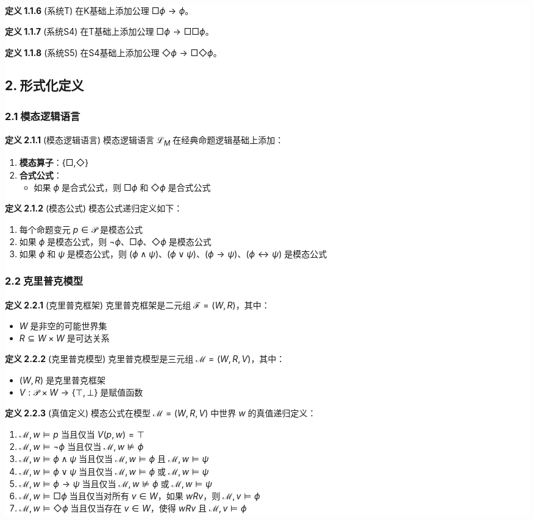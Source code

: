 **定义 1.1.6** (系统T)
在K基础上添加公理 $\Box \phi \rightarrow \phi$。

**定义 1.1.7** (系统S4)
在T基础上添加公理 $\Box \phi \rightarrow \Box \Box \phi$。

**定义 1.1.8** (系统S5)
在S4基础上添加公理 $\Diamond \phi \rightarrow \Box \Diamond \phi$。

## 2. 形式化定义

### 2.1 模态逻辑语言

**定义 2.1.1** (模态逻辑语言)
模态逻辑语言 $\mathcal{L}_M$ 在经典命题逻辑基础上添加：

1. **模态算子**：$\{\Box, \Diamond\}$
2. **合式公式**：
   - 如果 $\phi$ 是合式公式，则 $\Box \phi$ 和 $\Diamond \phi$ 是合式公式

**定义 2.1.2** (模态公式)
模态公式递归定义如下：

1. 每个命题变元 $p \in \mathcal{P}$ 是模态公式
2. 如果 $\phi$ 是模态公式，则 $\neg \phi$、$\Box \phi$、$\Diamond \phi$ 是模态公式
3. 如果 $\phi$ 和 $\psi$ 是模态公式，则 $(\phi \land \psi)$、$(\phi \lor \psi)$、$(\phi \rightarrow \psi)$、$(\phi \leftrightarrow \psi)$ 是模态公式

### 2.2 克里普克模型

**定义 2.2.1** (克里普克框架)
克里普克框架是二元组 $\mathcal{F} = (W, R)$，其中：

- $W$ 是非空的可能世界集
- $R \subseteq W \times W$ 是可达关系

**定义 2.2.2** (克里普克模型)
克里普克模型是三元组 $\mathcal{M} = (W, R, V)$，其中：

- $(W, R)$ 是克里普克框架
- $V: \mathcal{P} \times W \rightarrow \{\top, \bot\}$ 是赋值函数

**定义 2.2.3** (真值定义)
模态公式在模型 $\mathcal{M} = (W, R, V)$ 中世界 $w$ 的真值递归定义：

1. $\mathcal{M}, w \models p$ 当且仅当 $V(p, w) = \top$
2. $\mathcal{M}, w \models \neg \phi$ 当且仅当 $\mathcal{M}, w \not\models \phi$
3. $\mathcal{M}, w \models \phi \land \psi$ 当且仅当 $\mathcal{M}, w \models \phi$ 且 $\mathcal{M}, w \models \psi$
4. $\mathcal{M}, w \models \phi \lor \psi$ 当且仅当 $\mathcal{M}, w \models \phi$ 或 $\mathcal{M}, w \models \psi$
5. $\mathcal{M}, w \models \phi \rightarrow \psi$ 当且仅当 $\mathcal{M}, w \not\models \phi$ 或 $\mathcal{M}, w \models \psi$
6. $\mathcal{M}, w \models \Box \phi$ 当且仅当对所有 $v \in W$，如果 $wRv$，则 $\mathcal{M}, v \models \phi$
7. $\mathcal{M}, w \models \Diamond \phi$ 当且仅当存在 $v \in W$，使得 $wRv$ 且 $\mathcal{M}, v \models \phi$
